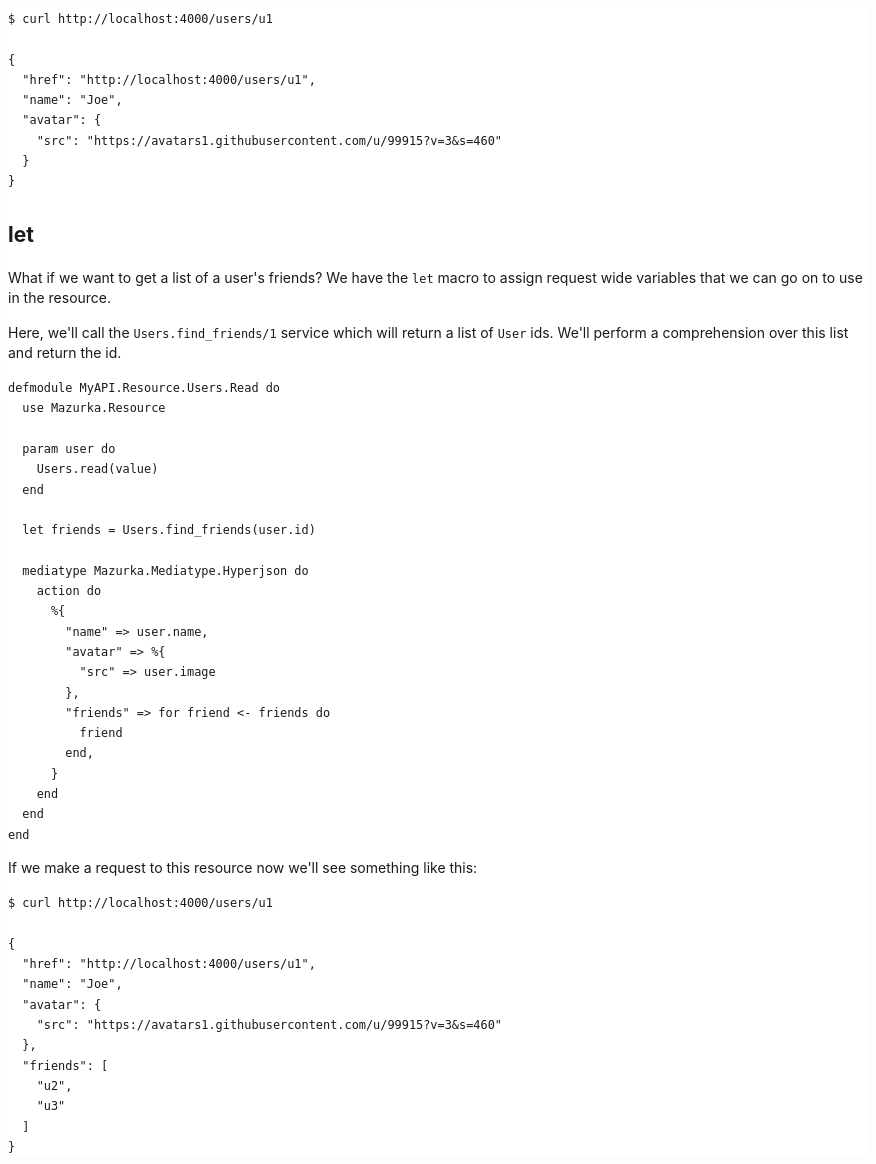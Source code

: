 ```sh[req_action]
$ curl http://localhost:4000/users/u1

{
  "href": "http://localhost:4000/users/u1",
  "name": "Joe",
  "avatar": {
    "src": "https://avatars1.githubusercontent.com/u/99915?v=3&s=460"
  }
}
```

## let

What if we want to get a list of a user's friends? We have the `let` macro to assign request wide variables that we can go on to use in the resource.

Here, we'll call the `Users.find_friends/1` service which will return a list of `User` ids. We'll perform a comprehension over this list and return the id.

```elixir[init_let<-action]
defmodule MyAPI.Resource.Users.Read do
  use Mazurka.Resource

  param user do
    Users.read(value)
  end

  let friends = Users.find_friends(user.id)

  mediatype Mazurka.Mediatype.Hyperjson do
    action do
      %{
        "name" => user.name,
        "avatar" => %{
          "src" => user.image
        },
        "friends" => for friend <- friends do
          friend
        end,
      }
    end
  end
end
```

If we make a request to this resource now we'll see something like this:

```sh[req_let_w_friends<-req_action]
$ curl http://localhost:4000/users/u1

{
  "href": "http://localhost:4000/users/u1",
  "name": "Joe",
  "avatar": {
    "src": "https://avatars1.githubusercontent.com/u/99915?v=3&s=460"
  },
  "friends": [
    "u2",
    "u3"
  ]
}
```
